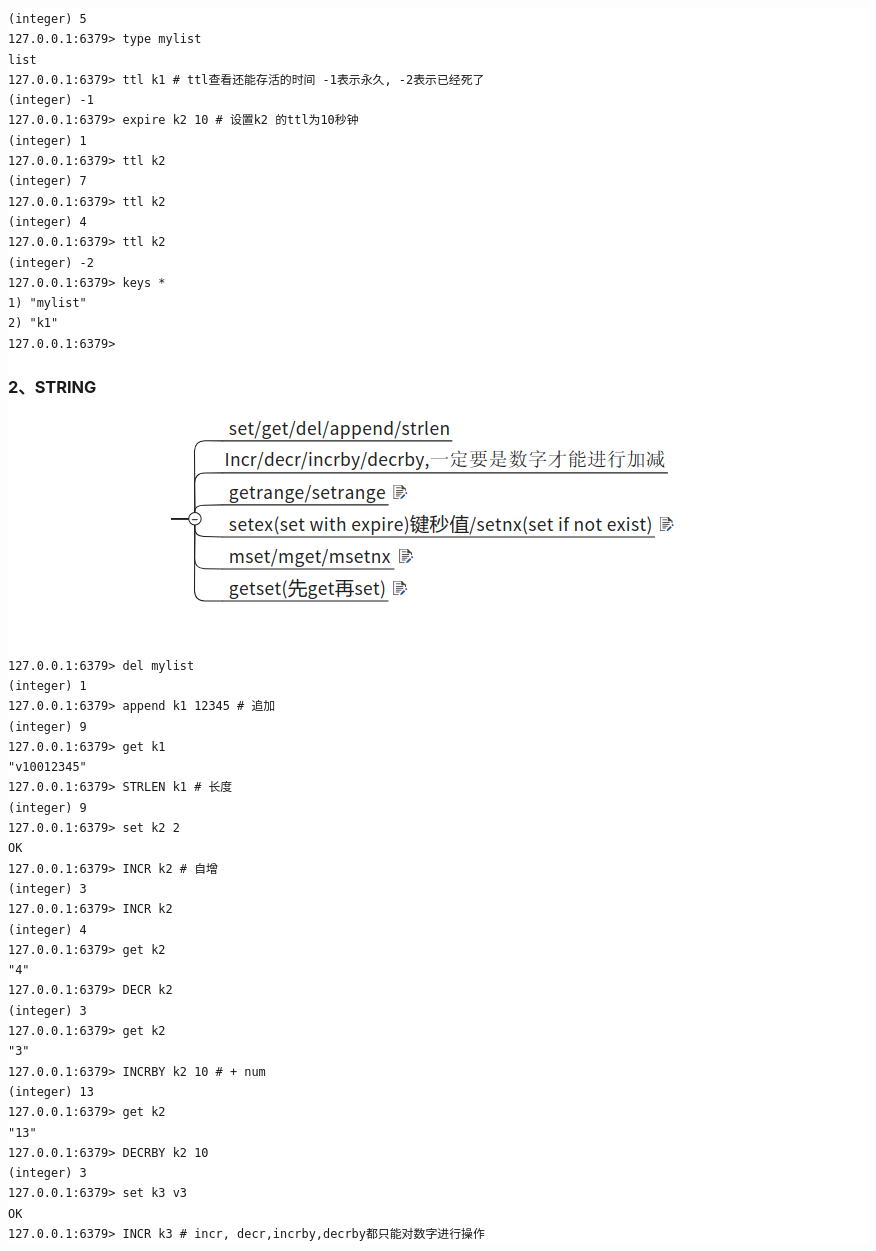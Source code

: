```shell
(integer) 5
127.0.0.1:6379> type mylist
list
127.0.0.1:6379> ttl k1 # ttl查看还能存活的时间 -1表示永久, -2表示已经死了
(integer) -1
127.0.0.1:6379> expire k2 10 # 设置k2 的ttl为10秒钟
(integer) 1
127.0.0.1:6379> ttl k2
(integer) 7
127.0.0.1:6379> ttl k2
(integer) 4
127.0.0.1:6379> ttl k2
(integer) -2
127.0.0.1:6379> keys *
1) "mylist"
2) "k1"
127.0.0.1:6379>
```

### 2、STRING

<div align="center"> <img src="images/1_15.png"></div><br>

```shell
127.0.0.1:6379> del mylist
(integer) 1
127.0.0.1:6379> append k1 12345 # 追加
(integer) 9
127.0.0.1:6379> get k1
"v10012345"
127.0.0.1:6379> STRLEN k1 # 长度
(integer) 9
127.0.0.1:6379> set k2 2
OK
127.0.0.1:6379> INCR k2 # 自增
(integer) 3
127.0.0.1:6379> INCR k2
(integer) 4
127.0.0.1:6379> get k2
"4"
127.0.0.1:6379> DECR k2
(integer) 3
127.0.0.1:6379> get k2
"3"
127.0.0.1:6379> INCRBY k2 10 # + num
(integer) 13
127.0.0.1:6379> get k2
"13"
127.0.0.1:6379> DECRBY k2 10
(integer) 3
127.0.0.1:6379> set k3 v3
OK
127.0.0.1:6379> INCR k3 # incr, decr,incrby,decrby都只能对数字进行操作
```